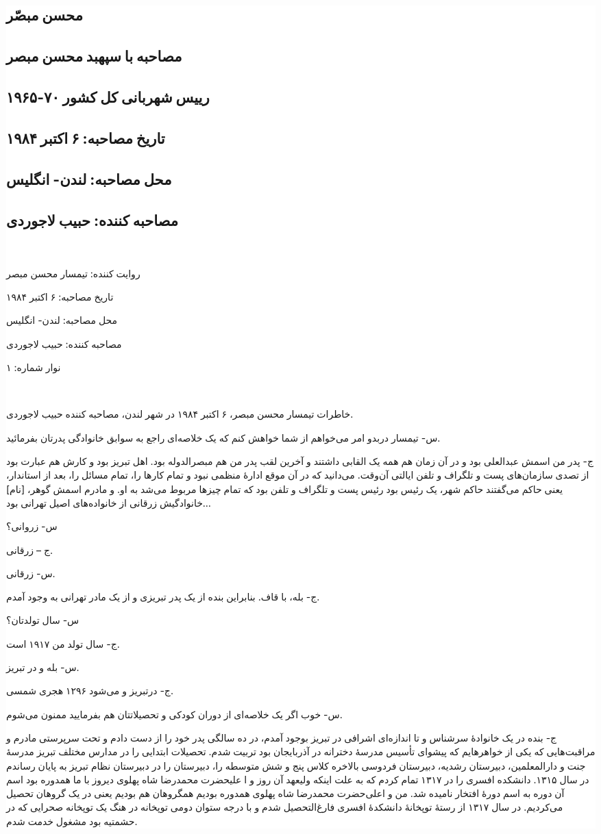 ## محسن مبصّر
## مصاحبه با سپهبد محسن مبصر 
## رییس شهربانی کل کشور ۷۰-۱۹۶۵
## تاریخ مصاحبه: ۶ اکتبر ۱۹۸۴
## محل مصاحبه: لندن- انگلیس
## مصاحبه کننده: حبيب لاجوردی
 

روایت کننده: تیمسار محسن مبصر

تاریخ مصاحبه: ۶ اکتبر ۱۹۸۴

محل مصاحبه: لندن- انگلیس

مصاحبه کننده: حبیب لاجوردی

نوار شماره: ۱

 

خاطرات تیمسار محسن مبصر، ۶ اکتبر ۱۹۸۴ در شهر لندن، مصاحبه کننده حبیب لاجوردی.

س- تیمسار دربدو امر می‌خواهم از شما خواهش کنم که یک خلاصه‌ای راجع به سوابق خانوادگی پدرتان بفرمائید.

ج- پدر من اسمش عبدالعلی بود و در آن زمان هم همه یک القابی داشتند و آخرین لقب پدر من هم مبصرالدوله بود. اهل تبریز بود و کارش هم عبارت بود از تصدی سازمان‌های پست و تلگراف و تلفن ایالتى آن‌وقت. می‌دانید که در آن‌ موقع ادارۀ منظمی‌ نبود و تمام کارها را، تمام مسائل را، بعد از استاندار، یعنی حاکم می‌گفتند حاکم شهر، یک رئیس بود رئیس پست و تلگراف و تلفن بود که تمام چیزها مربوط می‌شد به او. و مادرم اسمش گوهر، [نام] خانوادگیش زرقانی از خانواده‌های اصیل تهرانی بود…

س- زروانی؟

ج – زرقانی.

س- زرقانی.

ج- بله، با قاف. بنابراین بنده از یک پدر تبریزی و از یک مادر تهرانی به وجود آمدم.

س- سال تولدتان؟

ج- سال تولد من ۱۹۱۷ است.

س- بله و در تبریز.

ج- درتبریز و می‌شود ۱۲۹۶ هجری شمسی.

س- خوب اگر یک خلاصه‌ای از دوران کودکی و تحصیلاتتان هم بفرمایید ممنون می‌شوم.

ج- بنده در یک خانوادۀ سرشناس و تا اندازه‌ای اشرافی در تبریز بوجود آمدم، در ده سالگی پدر خود را از دست دادم و تحت سرپرستی مادرم و مراقبت‌هایی که یکی از خواهرهایم که پیشوای تأسیس مدرسۀ دخترانه در آذربایجان بود ‌تربیت شدم. تحصیلات ابتدایی را در مدارس مختلف تبریز مدرسۀ جنت و دارالمعلمین، دبیرستان رشدیه، دبیرستان فردوسی بالاخره کلاس پنج و شش متوسطه را، دبیرستان را در دبیرستان نظام تبریز به پایان رساندم در سال ۱۳۱۵. دانشکده افسری را در ۱۳۱۷ تمام کردم که به علت اینکه ولیعهد آن روز و ا علیحضرت محمدرضا شاه پهلوی دیروز با ما همدوره بود اسم آن دوره به اسم دورۀ افتخار نامیده شد. من و اعلی‌حضرت محمدرضا شاه پهلوی هم‏دوره بودیم هم‏گروهان هم بودیم یعنی در یک گروهان تحصیل می‌کردیم. در سال ۱۳۱۷ از رستۀ توپخانۀ دانشکدۀ افسری فارغ‌التحصیل شدم و با درجه ستوان دومی‌ توپخانه در هنگ یک توپخانه صحرایی که در حشمتیه بود مشغول خدمت شدم.

